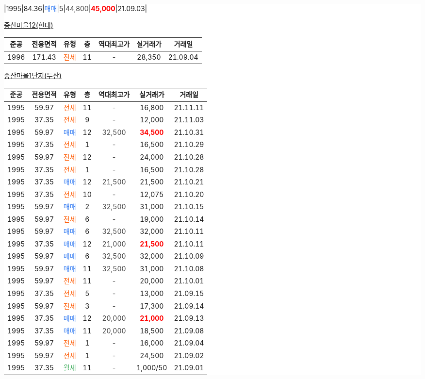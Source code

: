 |1995|84.36|<span style="color:#4285F3">매매</span>|5|<span style="color:#444444">44,800</span>|<b><span style="color:#FF0000">45,000</span></b>|21.09.03|

[중산마을12(현대)](https://search.naver.com/search.naver?query=%EC%A4%91%EC%82%B0%EB%A7%88%EC%9D%8412%28%ED%98%84%EB%8C%80%29)

|준공|전용면적|유형|층|역대최고가|실거래가|거래일|
|:---:|:---:|:---:|:---:|:---:|:---:|:---:|
|1996|171.43|<span style="color:#FF5A00">전세</span>|11|<span style="color:#444444">-</span>|28,350|21.09.04|

[중산마을1단지(두산)](https://search.naver.com/search.naver?query=%EC%A4%91%EC%82%B0%EB%A7%88%EC%9D%841%EB%8B%A8%EC%A7%80%28%EB%91%90%EC%82%B0%29)

|준공|전용면적|유형|층|역대최고가|실거래가|거래일|
|:---:|:---:|:---:|:---:|:---:|:---:|:---:|
|1995|59.97|<span style="color:#FF5A00">전세</span>|11|<span style="color:#444444">-</span>|16,800|21.11.11|
|1995|37.35|<span style="color:#FF5A00">전세</span>|9|<span style="color:#444444">-</span>|12,000|21.11.03|
|1995|59.97|<span style="color:#4285F3">매매</span>|12|<span style="color:#444444">32,500</span>|<b><span style="color:#FF0000">34,500</span></b>|21.10.31|
|1995|37.35|<span style="color:#FF5A00">전세</span>|1|<span style="color:#444444">-</span>|16,500|21.10.29|
|1995|59.97|<span style="color:#FF5A00">전세</span>|12|<span style="color:#444444">-</span>|24,000|21.10.28|
|1995|37.35|<span style="color:#FF5A00">전세</span>|1|<span style="color:#444444">-</span>|16,500|21.10.28|
|1995|37.35|<span style="color:#4285F3">매매</span>|12|<span style="color:#444444">21,500</span>|21,500|21.10.21|
|1995|37.35|<span style="color:#FF5A00">전세</span>|10|<span style="color:#444444">-</span>|12,075|21.10.20|
|1995|59.97|<span style="color:#4285F3">매매</span>|2|<span style="color:#444444">32,500</span>|31,000|21.10.15|
|1995|59.97|<span style="color:#FF5A00">전세</span>|6|<span style="color:#444444">-</span>|19,000|21.10.14|
|1995|59.97|<span style="color:#4285F3">매매</span>|6|<span style="color:#444444">32,500</span>|32,000|21.10.11|
|1995|37.35|<span style="color:#4285F3">매매</span>|12|<span style="color:#444444">21,000</span>|<b><span style="color:#FF0000">21,500</span></b>|21.10.11|
|1995|59.97|<span style="color:#4285F3">매매</span>|6|<span style="color:#444444">32,500</span>|32,000|21.10.09|
|1995|59.97|<span style="color:#4285F3">매매</span>|11|<span style="color:#444444">32,500</span>|31,000|21.10.08|
|1995|59.97|<span style="color:#FF5A00">전세</span>|11|<span style="color:#444444">-</span>|20,000|21.10.01|
|1995|37.35|<span style="color:#FF5A00">전세</span>|5|<span style="color:#444444">-</span>|13,000|21.09.15|
|1995|59.97|<span style="color:#FF5A00">전세</span>|3|<span style="color:#444444">-</span>|17,300|21.09.14|
|1995|37.35|<span style="color:#4285F3">매매</span>|12|<span style="color:#444444">20,000</span>|<b><span style="color:#FF0000">21,000</span></b>|21.09.13|
|1995|37.35|<span style="color:#4285F3">매매</span>|11|<span style="color:#444444">20,000</span>|18,500|21.09.08|
|1995|59.97|<span style="color:#FF5A00">전세</span>|1|<span style="color:#444444">-</span>|16,000|21.09.04|
|1995|59.97|<span style="color:#FF5A00">전세</span>|1|<span style="color:#444444">-</span>|24,500|21.09.02|
|1995|37.35|<span style="color:#34A853">월세</span>|11|<span style="color:#444444">-</span>|1,000/50|21.09.01|

